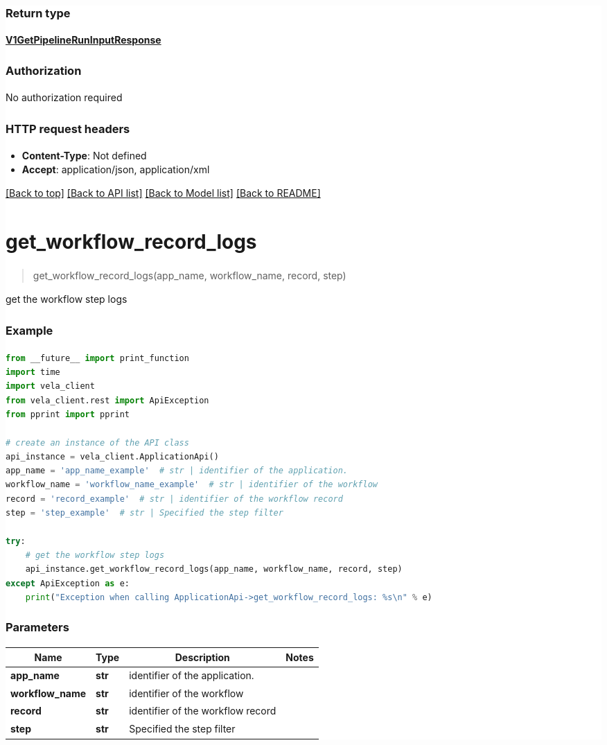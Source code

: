 ### Return type

[**V1GetPipelineRunInputResponse**](V1GetPipelineRunInputResponse.md)

### Authorization

No authorization required

### HTTP request headers

 - **Content-Type**: Not defined
 - **Accept**: application/json, application/xml

[[Back to top]](#) [[Back to API list]](../vela-client/README.md#documentation-for-api-endpoints) [[Back to Model list]](../vela-client/README.md#documentation-for-models) [[Back to README]](../vela-client/README.md)

# **get_workflow_record_logs**
> get_workflow_record_logs(app_name, workflow_name, record, step)

get the workflow step logs

### Example

```python
from __future__ import print_function
import time
import vela_client
from vela_client.rest import ApiException
from pprint import pprint

# create an instance of the API class
api_instance = vela_client.ApplicationApi()
app_name = 'app_name_example'  # str | identifier of the application.
workflow_name = 'workflow_name_example'  # str | identifier of the workflow
record = 'record_example'  # str | identifier of the workflow record
step = 'step_example'  # str | Specified the step filter

try:
    # get the workflow step logs
    api_instance.get_workflow_record_logs(app_name, workflow_name, record, step)
except ApiException as e:
    print("Exception when calling ApplicationApi->get_workflow_record_logs: %s\n" % e)
```

### Parameters

Name | Type | Description  | Notes
------------- | ------------- | ------------- | -------------
 **app_name** | **str**| identifier of the application. | 
 **workflow_name** | **str**| identifier of the workflow | 
 **record** | **str**| identifier of the workflow record | 
 **step** | **str**| Specified the step filter | 
